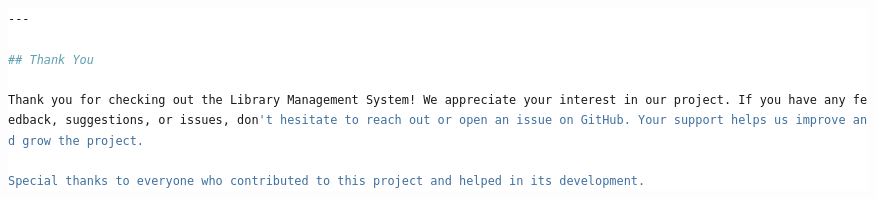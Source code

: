    ```bash
---

## Thank You

Thank you for checking out the Library Management System! We appreciate your interest in our project. If you have any feedback, suggestions, or issues, don't hesitate to reach out or open an issue on GitHub. Your support helps us improve and grow the project.

Special thanks to everyone who contributed to this project and helped in its development.

